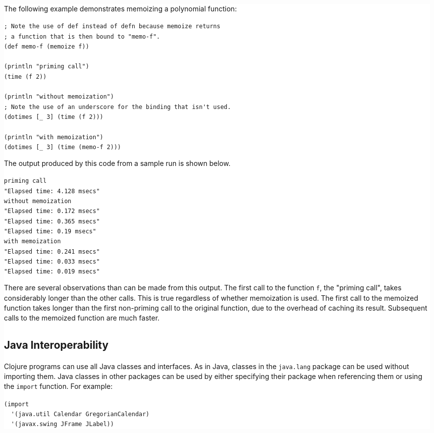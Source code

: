 The following example demonstrates memoizing a polynomial function:

~~~~ {.clojure}
; Note the use of def instead of defn because memoize returns
; a function that is then bound to "memo-f".
(def memo-f (memoize f))

(println "priming call")
(time (f 2))

(println "without memoization")
; Note the use of an underscore for the binding that isn't used.
(dotimes [_ 3] (time (f 2)))

(println "with memoization")
(dotimes [_ 3] (time (memo-f 2)))
~~~~

The output produced by this code from a sample run is shown below.

~~~~
priming call
"Elapsed time: 4.128 msecs"
without memoization
"Elapsed time: 0.172 msecs"
"Elapsed time: 0.365 msecs"
"Elapsed time: 0.19 msecs"
with memoization
"Elapsed time: 0.241 msecs"
"Elapsed time: 0.033 msecs"
"Elapsed time: 0.019 msecs"
~~~~

There are several observations than can be made from this output. The
first call to the function `f`, the "priming call", takes considerably
longer than the other calls. This is true regardless of whether
memoization is used. The first call to the memoized function takes
longer than the first non-priming call to the original function, due to
the overhead of caching its result. Subsequent calls to the memoized
function are much faster.

Java Interoperability
---------------------

Clojure programs can use all Java classes and interfaces. As in Java,
classes in the `java.lang` package can be used without importing them.
Java classes in other packages can be used by either specifying their
package when referencing them or using the `import` function. For
example:

~~~~ {.clojure}
(import
  '(java.util Calendar GregorianCalendar)
  '(javax.swing JFrame JLabel))
~~~~
